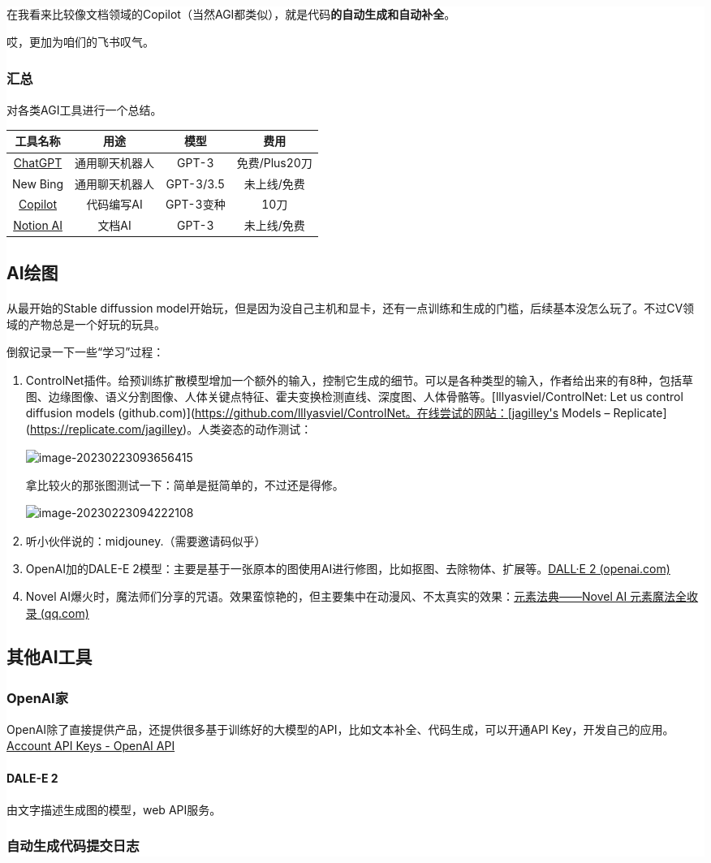 在我看来比较像文档领域的Copilot（当然AGI都类似），就是代码**的自动生成和自动补全**。

哎，更加为咱们的飞书叹气。

### 汇总

对各类AGI工具进行一个总结。

|                           工具名称                           |      用途      |   模型    |     费用      |
| :----------------------------------------------------------: | :------------: | :-------: | :-----------: |
|           [ChatGPT](https://chat.openai.com/chat)            | 通用聊天机器人 |   GPT-3   | 免费/Plus20刀 |
|                           New Bing                           | 通用聊天机器人 | GPT-3/3.5 |  未上线/免费  |
|       [Copilot](https://github.com/features/copilot/)        |   代码编写AI   | GPT-3变种 |     10刀      |
| [Notion AI](https://www.notion.so/product/ai?wr=573506532f661d4d&utm_source=notionClient&utm_medium=copyButton&utm_campaign=ai-beta&utm_content=share) |     文档AI     |   GPT-3   |  未上线/免费  |

## AI绘图

从最开始的Stable diffussion model开始玩，但是因为没自己主机和显卡，还有一点训练和生成的门槛，后续基本没怎么玩了。不过CV领域的产物总是一个好玩的玩具。

倒叙记录一下一些“学习”过程：

1. ControlNet插件。给预训练扩散模型增加一个额外的输入，控制它生成的细节。可以是各种类型的输入，作者给出来的有8种，包括草图、边缘图像、语义分割图像、人体关键点特征、霍夫变换检测直线、深度图、人体骨骼等。[lllyasviel/ControlNet: Let us control diffusion models (github.com)](https://github.com/lllyasviel/ControlNet。在线尝试的网站：[jagilley's Models – Replicate](https://replicate.com/jagilley)。人类姿态的动作测试：

   ![image-20230223093656415](https://picbed-1307731756.cos.ap-hongkong.myqcloud.com/img/image-20230223093656415.png)

   拿比较火的那张图测试一下：简单是挺简单的，不过还是得修。

   ![image-20230223094222108](https://picbed-1307731756.cos.ap-hongkong.myqcloud.com/img/image-20230223094222108.png)

2. 听小伙伴说的：midjouney.（需要邀请码似乎）

3. OpenAI加的DALE-E 2模型：主要是基于一张原本的图使用AI进行修图，比如抠图、去除物体、扩展等。[DALL·E 2 (openai.com)](https://openai.com/dall-e-2/)

4. Novel AI爆火时，魔法师们分享的咒语。效果蛮惊艳的，但主要集中在动漫风、不太真实的效果：[元素法典——Novel AI 元素魔法全收录 (qq.com)](https://docs.qq.com/doc/DWHl3am5Zb05QbGVs?_t=1666010579389&u=6649639992a741908383465bc4162853)

## 其他AI工具

### OpenAI家

OpenAI除了直接提供产品，还提供很多基于训练好的大模型的API，比如文本补全、代码生成，可以开通API Key，开发自己的应用。[Account API Keys - OpenAI API](https://platform.openai.com/account/api-keys)

#### DALE-E 2

由文字描述生成图的模型，web API服务。

### 自动生成代码提交日志
